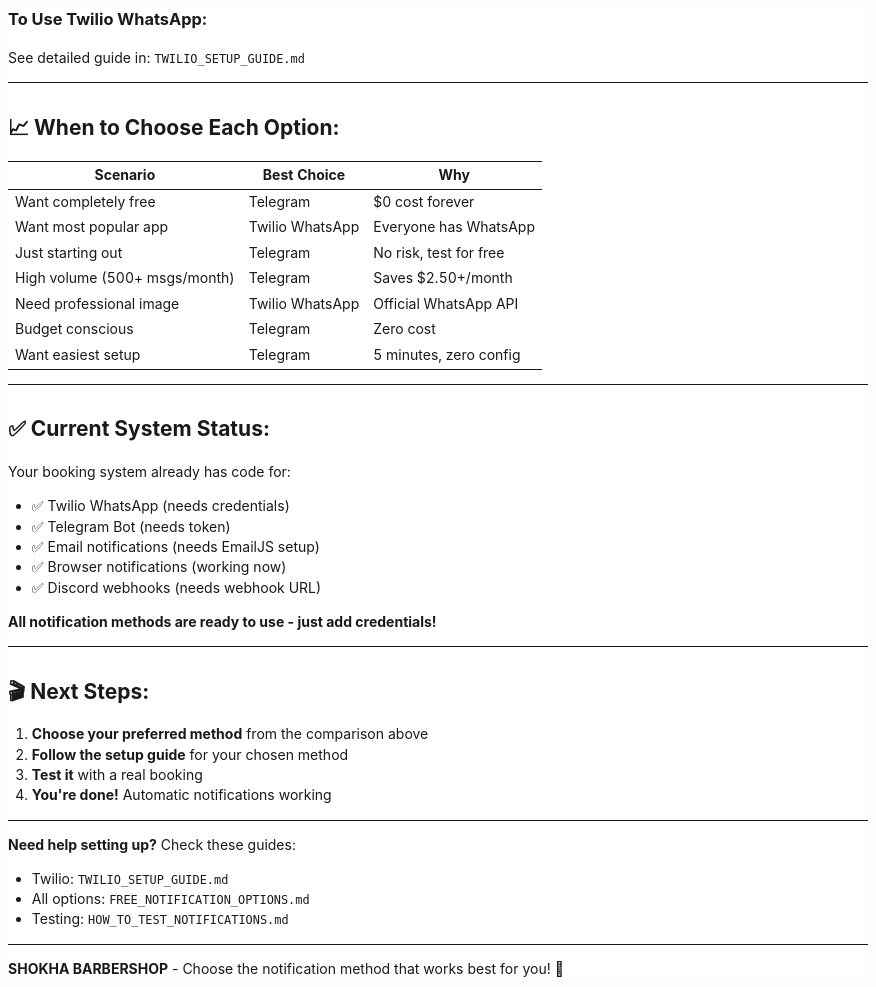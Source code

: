 ### To Use Twilio WhatsApp:
See detailed guide in: `TWILIO_SETUP_GUIDE.md`

---

## 📈 When to Choose Each Option:

| Scenario | Best Choice | Why |
|----------|-------------|-----|
| Want completely free | Telegram | $0 cost forever |
| Want most popular app | Twilio WhatsApp | Everyone has WhatsApp |
| Just starting out | Telegram | No risk, test for free |
| High volume (500+ msgs/month) | Telegram | Saves $2.50+/month |
| Need professional image | Twilio WhatsApp | Official WhatsApp API |
| Budget conscious | Telegram | Zero cost |
| Want easiest setup | Telegram | 5 minutes, zero config |

---

## ✅ Current System Status:

Your booking system already has code for:
- ✅ Twilio WhatsApp (needs credentials)
- ✅ Telegram Bot (needs token)
- ✅ Email notifications (needs EmailJS setup)
- ✅ Browser notifications (working now)
- ✅ Discord webhooks (needs webhook URL)

**All notification methods are ready to use - just add credentials!**

---

## 🎬 Next Steps:

1. **Choose your preferred method** from the comparison above
2. **Follow the setup guide** for your chosen method
3. **Test it** with a real booking
4. **You're done!** Automatic notifications working

---

**Need help setting up?** Check these guides:
- Twilio: `TWILIO_SETUP_GUIDE.md`
- All options: `FREE_NOTIFICATION_OPTIONS.md`
- Testing: `HOW_TO_TEST_NOTIFICATIONS.md`

---

**SHOKHA BARBERSHOP** - Choose the notification method that works best for you! 🚀
